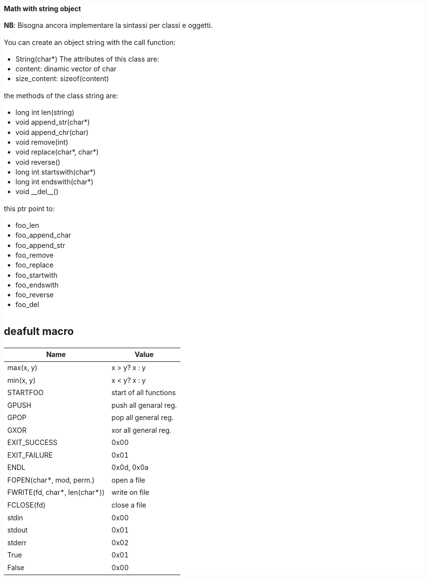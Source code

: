 **Math with string object**

**NB**: Bisogna ancora implementare la sintassi per classi e oggetti.

You can create an object string with the call function:
- String(char*)
The attributes of this class are:
- content: dinamic vector of char
- size_content: sizeof(content)

the methods of the class string are:
- long int len(string)
- void append_str(char*)
- void append_chr(char)
- void remove(int)
- void replace(char*, char*)
- void reverse()
- long int startswith(char*)
- long int endswith(char*)
- void \_\_del\_\_()

this ptr point to:
- foo_len
- foo_append_char
- foo_append_str
- foo_remove
- foo_replace
- foo_startwith
- foo_endswith
- foo_reverse
- foo_del


## deafult macro

|Name                         | Value                  |
|-----------------------------|------------------------|
|max(x, y)                    | x > y? x : y           |
|min(x, y)                    | x < y? x : y           |
|STARTFOO                     | start of all functions |
|GPUSH                        | push all genaral reg.  |
|GPOP                         | pop all general reg.   |
|GXOR                         | xor all general reg.   |
|EXIT_SUCCESS                 | 0x00                   |
|EXIT_FAILURE                 | 0x01                   |
|ENDL                         | 0x0d, 0x0a             |
|FOPEN(char*, mod, perm.)     | open a file            |
|FWRITE(fd, char*, len(char*))| write on file          |     
|FCLOSE(fd)                   | close a file           |
|stdin                        | 0x00                   |
|stdout                       | 0x01                   |
|stderr                       | 0x02                   |
|True                         | 0x01                   |
|False                        | 0x00                   |